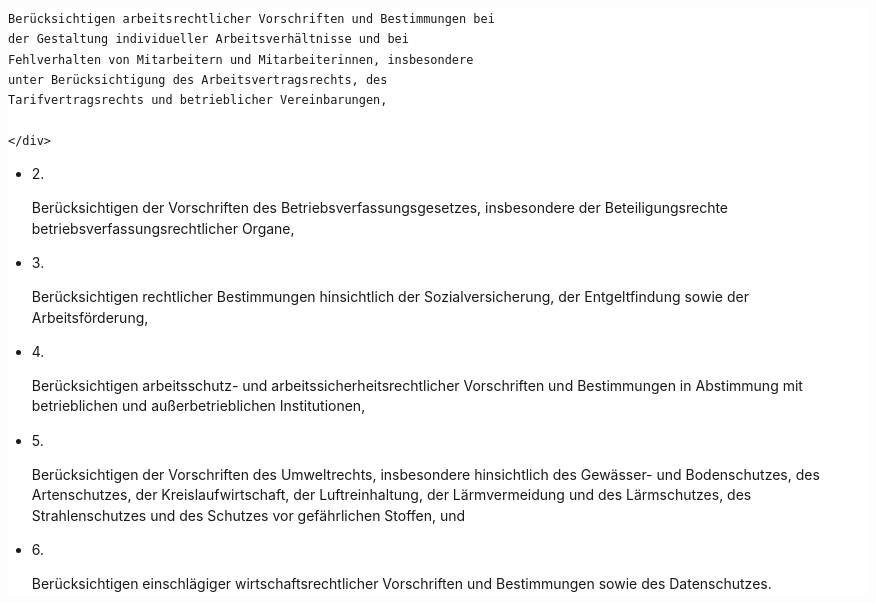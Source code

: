     Berücksichtigen arbeitsrechtlicher Vorschriften und Bestimmungen bei
    der Gestaltung individueller Arbeitsverhältnisse und bei
    Fehlverhalten von Mitarbeitern und Mitarbeiterinnen, insbesondere
    unter Berücksichtigung des Arbeitsvertragsrechts, des
    Tarifvertragsrechts und betrieblicher Vereinbarungen,
    
    </div>

  - 2\.
    
    <div>
    
    Berücksichtigen der Vorschriften des Betriebsverfassungsgesetzes,
    insbesondere der Beteiligungsrechte betriebsverfassungsrechtlicher
    Organe,
    
    </div>

  - 3\.
    
    <div>
    
    Berücksichtigen rechtlicher Bestimmungen hinsichtlich der
    Sozialversicherung, der Entgeltfindung sowie der Arbeitsförderung,
    
    </div>

  - 4\.
    
    <div>
    
    Berücksichtigen arbeitsschutz- und arbeitssicherheitsrechtlicher
    Vorschriften und Bestimmungen in Abstimmung mit betrieblichen und
    außerbetrieblichen Institutionen,
    
    </div>

  - 5\.
    
    <div>
    
    Berücksichtigen der Vorschriften des Umweltrechts, insbesondere
    hinsichtlich des Gewässer- und Bodenschutzes, des Artenschutzes, der
    Kreislaufwirtschaft, der Luftreinhaltung, der Lärmvermeidung und des
    Lärmschutzes, des Strahlenschutzes und des Schutzes vor gefährlichen
    Stoffen, und
    
    </div>

  - 6\.
    
    <div>
    
    Berücksichtigen einschlägiger wirtschaftsrechtlicher Vorschriften
    und Bestimmungen sowie des Datenschutzes.
    
    </div>

</div>

</div>
